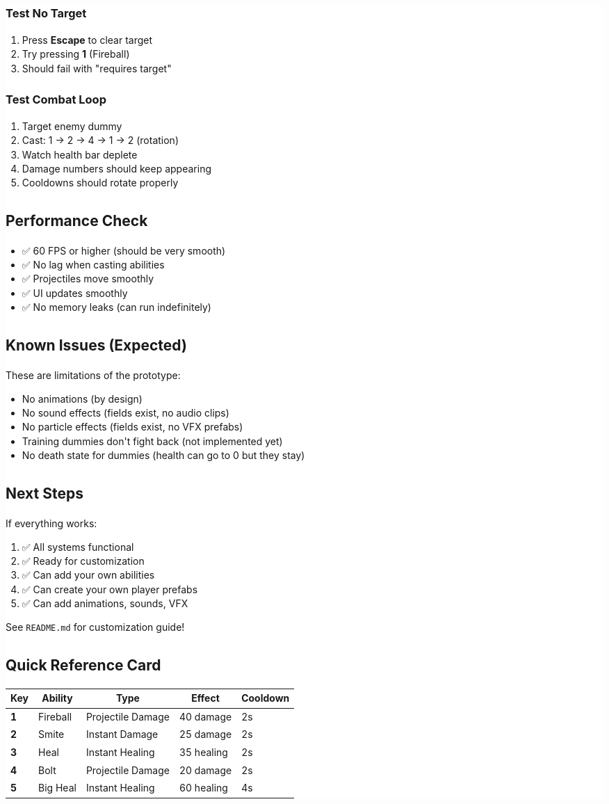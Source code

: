 ### Test No Target
1. Press **Escape** to clear target
2. Try pressing **1** (Fireball)
3. Should fail with "requires target"

### Test Combat Loop
1. Target enemy dummy
2. Cast: 1 → 2 → 4 → 1 → 2 (rotation)
3. Watch health bar deplete
4. Damage numbers should keep appearing
5. Cooldowns should rotate properly

## Performance Check

- ✅ 60 FPS or higher (should be very smooth)
- ✅ No lag when casting abilities
- ✅ Projectiles move smoothly
- ✅ UI updates smoothly
- ✅ No memory leaks (can run indefinitely)

## Known Issues (Expected)

These are limitations of the prototype:
- No animations (by design)
- No sound effects (fields exist, no audio clips)
- No particle effects (fields exist, no VFX prefabs)
- Training dummies don't fight back (not implemented yet)
- No death state for dummies (health can go to 0 but they stay)

## Next Steps

If everything works:
1. ✅ All systems functional
2. ✅ Ready for customization
3. ✅ Can add your own abilities
4. ✅ Can create your own player prefabs
5. ✅ Can add animations, sounds, VFX

See `README.md` for customization guide!

## Quick Reference Card

| Key | Ability | Type | Effect | Cooldown |
|-----|---------|------|--------|----------|
| **1** | Fireball | Projectile Damage | 40 damage | 2s |
| **2** | Smite | Instant Damage | 25 damage | 2s |
| **3** | Heal | Instant Healing | 35 healing | 2s |
| **4** | Bolt | Projectile Damage | 20 damage | 2s |
| **5** | Big Heal | Instant Healing | 60 healing | 4s |
